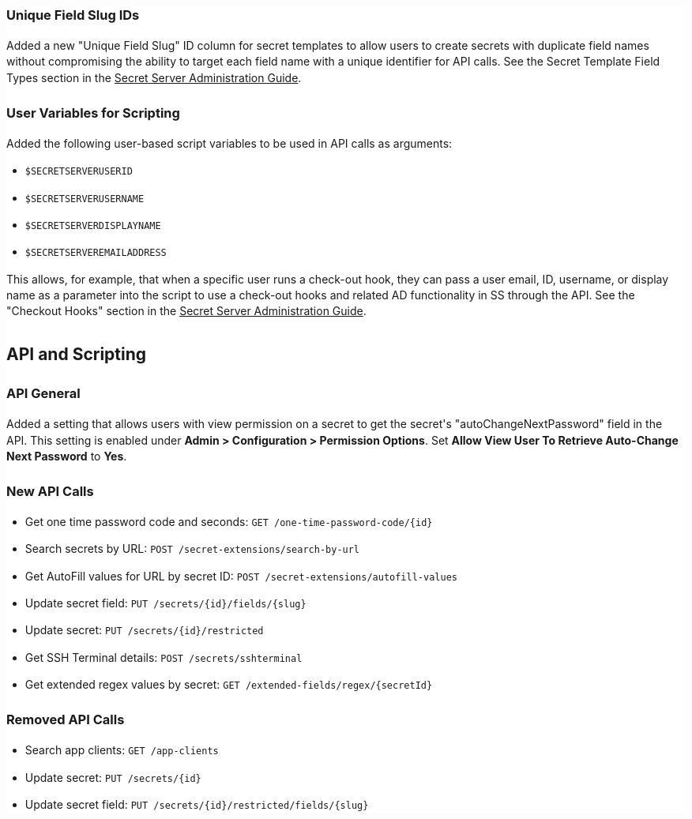 ### <a name='UniqueFieldSlugIDs'></a>Unique Field Slug IDs

Added a new "Unique Field Slug" ID column for secret templates to allow users to create secrets with duplicate field names without compromising the ability to target each field name with a unique identifier for API calls. See the Secret Template Field Types section in the [Secret Server Administration Guide](https://thycotic.force.com/support/s/article/SS-ADM-EXT-Admin-Guide).

### <a name='UserVariablesforScripting'></a>User Variables for Scripting

Added the following user-based script variables to be used in API calls as arguments:

- `$SECRETSERVERUSERID`

- `$SECRETSERVERUSERNAME`

- `$SECRETSERVERDISPLAYNAME`

- `$SECRETSERVEREMAILADDRESS`

This allows, for example, that when a specific user runs a check-out hook, they can pass a user email, ID, username, or display name as a parameter into the script to use a check-out hooks and related AD functionality in SS through the API. See the "Checkout Hooks" section in the [Secret Server Administration Guide](https://thycotic.force.com/support/s/article/SS-ADM-EXT-Admin-Guide).  

## <a name='APIandScripting'></a>API and Scripting

### <a name='APIGeneral'></a>API General

Added a setting that allows users with view permission on a secret to get the secret's "autoChangeNextPassword" field in the API. This setting is enabled under **Admin > Configuration > Permission Options**. Set **Allow View User To Retrieve Auto-Change Next Password** to **Yes**.

### <a name='NewAPICalls'></a>New API Calls

- Get one time password code and seconds: `GET /one-time-password-code/{id}`

- Search secrets by URL: `POST /secret-extensions/search-by-url`

- Get AutoFill values for URL by secret ID: `POST /secret-extensions/autofill-values`

- Update secret field: `PUT /secrets/{id}/fields/{slug}`

- Update secret: `PUT /secrets/{id}/restricted`

- Get SSH Terminal details: `POST /secrets/sshterminal`

- Get extended regex values by secret: `GET /extended-fields/regex/{secretId}`


### <a name='RemovedAPICalls'></a>Removed API Calls

- Search app clients: `GET /app-clients`

- Update secret: `PUT /secrets/{id}`

- Update secret field: `PUT /secrets/{id}/restricted/fields/{slug}`
